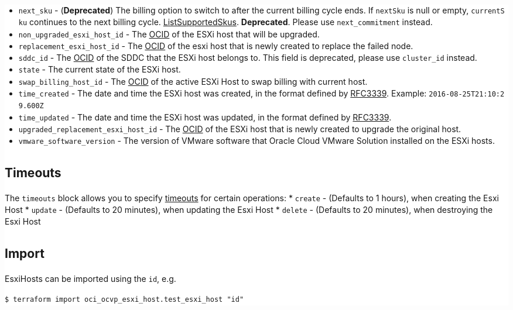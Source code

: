 * `next_sku` - (**Deprecated**) The billing option to switch to after the current billing cycle ends. If `nextSku` is null or empty, `currentSku` continues to the next billing cycle. [ListSupportedSkus](https://docs.cloud.oracle.com/iaas/api/#/en/vmware/20200501/SupportedSkuSummary/ListSupportedSkus).  **Deprecated**. Please use `next_commitment` instead.
* `non_upgraded_esxi_host_id` - The [OCID](https://docs.cloud.oracle.com/iaas/Content/General/Concepts/identifiers.htm) of the ESXi host that will be upgraded. 
* `replacement_esxi_host_id` - The [OCID](https://docs.cloud.oracle.com/iaas/Content/General/Concepts/identifiers.htm) of the esxi host that is newly created to replace the failed node.
* `sddc_id` - The [OCID](https://docs.cloud.oracle.com/iaas/Content/General/Concepts/identifiers.htm) of the SDDC that the ESXi host belongs to. This field is deprecated, please use `cluster_id` instead.
* `state` - The current state of the ESXi host.
* `swap_billing_host_id` - The [OCID](https://docs.cloud.oracle.com/iaas/Content/General/Concepts/identifiers.htm) of the active ESXi Host to swap billing with current host. 
* `time_created` - The date and time the ESXi host was created, in the format defined by [RFC3339](https://tools.ietf.org/html/rfc3339).  Example: `2016-08-25T21:10:29.600Z` 
* `time_updated` - The date and time the ESXi host was updated, in the format defined by [RFC3339](https://tools.ietf.org/html/rfc3339). 
* `upgraded_replacement_esxi_host_id` - The [OCID](https://docs.cloud.oracle.com/iaas/Content/General/Concepts/identifiers.htm) of the ESXi host that is newly created to upgrade the original host. 
* `vmware_software_version` - The version of VMware software that Oracle Cloud VMware Solution installed on the ESXi hosts. 

## Timeouts

The `timeouts` block allows you to specify [timeouts](https://registry.terraform.io/providers/oracle/oci/latest/docs/guides/changing_timeouts) for certain operations:
	* `create` - (Defaults to 1 hours), when creating the Esxi Host
	* `update` - (Defaults to 20 minutes), when updating the Esxi Host
	* `delete` - (Defaults to 20 minutes), when destroying the Esxi Host


## Import

EsxiHosts can be imported using the `id`, e.g.

```
$ terraform import oci_ocvp_esxi_host.test_esxi_host "id"
```
